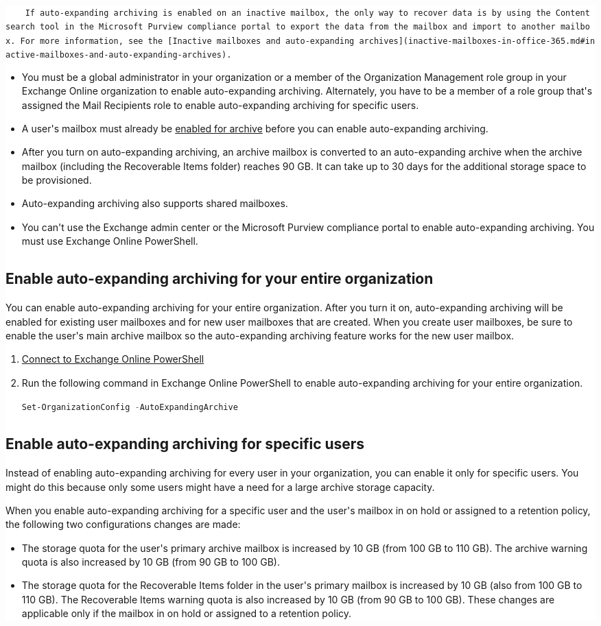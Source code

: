         If auto-expanding archiving is enabled on an inactive mailbox, the only way to recover data is by using the Content search tool in the Microsoft Purview compliance portal to export the data from the mailbox and import to another mailbox. For more information, see the [Inactive mailboxes and auto-expanding archives](inactive-mailboxes-in-office-365.md#inactive-mailboxes-and-auto-expanding-archives).

- You must be a global administrator in your organization or a member of the Organization Management role group in your Exchange Online organization to enable auto-expanding archiving. Alternately, you have to be a member of a role group that's assigned the Mail Recipients role to enable auto-expanding archiving for specific users.

- A user's mailbox must already be [enabled for archive](enable-archive-mailboxes.md) before you can enable auto-expanding archiving.

- After you turn on auto-expanding archiving, an archive mailbox is converted to an auto-expanding archive when the archive mailbox (including the Recoverable Items folder) reaches 90 GB. It can take up to 30 days for the additional storage space to be provisioned.

- Auto-expanding archiving also supports shared mailboxes.

- You can't use the Exchange admin center or the Microsoft Purview compliance portal to enable auto-expanding archiving. You must use Exchange Online PowerShell.

## Enable auto-expanding archiving for your entire organization

You can enable auto-expanding archiving for your entire organization. After you turn it on, auto-expanding archiving will be enabled for existing user mailboxes and for new user mailboxes that are created. When you create user mailboxes, be sure to enable the user's main archive mailbox so the auto-expanding archiving feature works for the new user mailbox.
  
1. [Connect to Exchange Online PowerShell](/powershell/exchange/connect-to-exchange-online-powershell)

2. Run the following command in Exchange Online PowerShell to enable auto-expanding archiving for your entire organization.

    ```powershell
    Set-OrganizationConfig -AutoExpandingArchive
    ```

## Enable auto-expanding archiving for specific users

Instead of enabling auto-expanding archiving for every user in your organization, you can enable it only for specific users. You might do this because only some users might have a need for a large archive storage capacity.
  
When you enable auto-expanding archiving for a specific user and the user's mailbox in on hold or assigned to a retention policy, the following two configurations changes are made:
  
- The storage quota for the user's primary archive mailbox is increased by 10 GB (from 100 GB to 110 GB). The archive warning quota is also increased by 10 GB (from 90 GB to 100 GB).

- The storage quota for the Recoverable Items folder in the user's primary mailbox is increased by 10 GB (also from 100 GB to 110 GB). The Recoverable Items warning quota is also increased by 10 GB (from 90 GB to 100 GB). These changes are applicable only if the mailbox in on hold or assigned to a retention policy.
